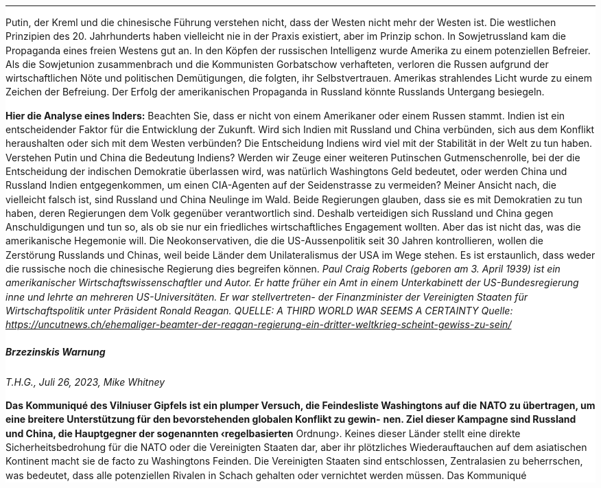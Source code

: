 
-----

Putin, der Kreml und die chinesische Führung verstehen nicht, dass der Westen nicht mehr der Westen ist.
Die westlichen Prinzipien des 20. Jahrhunderts haben vielleicht nie in der Praxis existiert, aber im Prinzip
schon. In Sowjetrussland kam die Propaganda eines freien Westens gut an. In den Köpfen der russischen
Intelligenz wurde Amerika zu einem potenziellen Befreier. Als die Sowjetunion zusammenbrach und die
Kommunisten Gorbatschow verhafteten, verloren die Russen aufgrund der wirtschaftlichen Nöte und politischen Demütigungen, die folgten, ihr Selbstvertrauen. Amerikas strahlendes Licht wurde zu einem Zeichen
der Befreiung. Der Erfolg der amerikanischen Propaganda in Russland könnte Russlands Untergang besiegeln.

**Hier die Analyse eines Inders:**
Beachten Sie, dass er nicht von einem Amerikaner oder einem Russen stammt. Indien ist ein entscheidender Faktor für die Entwicklung der Zukunft. Wird sich Indien mit Russland und China verbünden, sich aus
dem Konflikt heraushalten oder sich mit dem Westen verbünden? Die Entscheidung Indiens wird viel mit
der Stabilität in der Welt zu tun haben.
Verstehen Putin und China die Bedeutung Indiens? Werden wir Zeuge einer weiteren Putinschen Gutmenschenrolle, bei der die Entscheidung der indischen Demokratie überlassen wird, was natürlich Washingtons
Geld bedeutet, oder werden China und Russland Indien entgegenkommen, um einen CIA-Agenten auf der
Seidenstrasse zu vermeiden?
Meiner Ansicht nach, die vielleicht falsch ist, sind Russland und China Neulinge im Wald. Beide Regierungen
glauben, dass sie es mit Demokratien zu tun haben, deren Regierungen dem Volk gegenüber verantwortlich
sind. Deshalb verteidigen sich Russland und China gegen Anschuldigungen und tun so, als ob sie nur ein
friedliches wirtschaftliches Engagement wollten.
Aber das ist nicht das, was die amerikanische Hegemonie will. Die Neokonservativen, die die US-Aussenpolitik seit 30 Jahren kontrollieren, wollen die Zerstörung Russlands und Chinas, weil beide Länder dem Unilateralismus der USA im Wege stehen.
Es ist erstaunlich, dass weder die russische noch die chinesische Regierung dies begreifen können.
_Paul Craig Roberts (geboren am 3. April 1939) ist ein amerikanischer Wirtschaftswissenschaftler und Autor. Er hatte früher_
_ein Amt in einem Unterkabinett der US-Bundesregierung inne und lehrte an mehreren US-Universitäten. Er war stellvertreten-_
_der Finanzminister der Vereinigten Staaten für Wirtschaftspolitik unter Präsident Ronald Reagan._
_QUELLE: A THIRD WORLD WAR SEEMS A CERTAINTY_
_Quelle: https://uncutnews.ch/ehemaliger-beamter-der-reagan-regierung-ein-dritter-weltkrieg-scheint-gewiss-zu-sein/_

##### Brzezinskis Warnung
_T.H.G., Juli 26, 2023, Mike Whitney_

**Das Kommuniqué des Vilniuser Gipfels ist ein plumper Versuch, die Feindesliste Washingtons auf die**
**NATO zu übertragen, um eine breitere Unterstützung für den bevorstehenden globalen Konflikt zu gewin-**
**nen. Ziel dieser Kampagne sind Russland und China, die Hauptgegner der sogenannten ‹regelbasierten**
Ordnung›. Keines dieser Länder stellt eine direkte Sicherheitsbedrohung für die NATO oder die Vereinigten
Staaten dar, aber ihr plötzliches Wiederauftauchen auf dem asiatischen Kontinent macht sie de facto zu
Washingtons Feinden. Die Vereinigten Staaten sind entschlossen, Zentralasien zu beherrschen, was bedeutet, dass alle potenziellen Rivalen in Schach gehalten oder vernichtet werden müssen. Das Kommuniqué